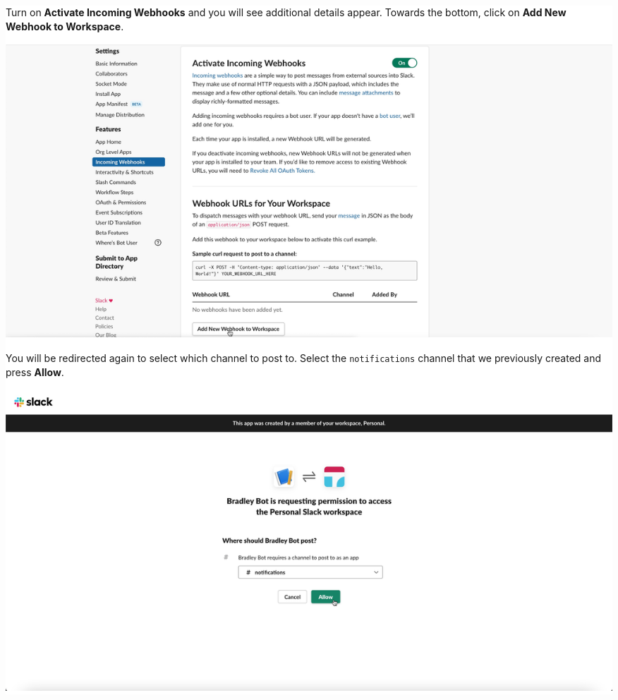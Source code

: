 Turn on **Activate Incoming Webhooks** and you will see additional details appear.  Towards the bottom, click on **Add New Webhook to Workspace**.
<div className="Image__Medium">
  <img src="./images/add-new-webhook.jpg" alt="Add a new webhook to your workspace" />
</div>

You will be redirected again to select which channel to post to.  Select the `notifications` channel that we previously created and press **Allow**.
<div className="Image__Medium">
  <img src="./images/choose-channel.jpg" alt="Select a channel for your app" />
</div>
